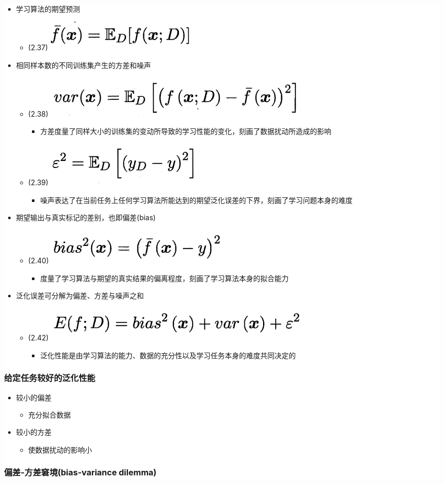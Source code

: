 - 学习算法的期望预测
  
  - (2.37)![2.37](https://github.com/Lihao-me/My-MachineLearning/blob/main/03_Watermelon-Book-Notes/00_Images/2-37.png)

- 相同样本数的不同训练集产生的方差和噪声
  
  - (2.38)![2.38](https://github.com/Lihao-me/My-MachineLearning/blob/main/03_Watermelon-Book-Notes/00_Images/2-38.png)
    
    - 方差度量了同样大小的训练集的变动所导致的学习性能的变化，刻画了数据扰动所造成的影响
  
  - (2.39)![2.39](https://github.com/Lihao-me/My-MachineLearning/blob/main/03_Watermelon-Book-Notes/00_Images/2-39.png)
    
    - 噪声表达了在当前任务上任何学习算法所能达到的期望泛化误差的下界，刻画了学习问题本身的难度

- 期望输出与真实标记的差别，也即偏差(bias)
  
  - (2.40)![2.40](https://github.com/Lihao-me/My-MachineLearning/blob/main/03_Watermelon-Book-Notes/00_Images/2-40.png)
    
    - 度量了学习算法与期望的真实结果的偏离程度，刻画了学习算法本身的拟合能力

- 泛化误差可分解为偏差、方差与噪声之和
  
  - (2.42)![2.42](https://github.com/Lihao-me/My-MachineLearning/blob/main/03_Watermelon-Book-Notes/00_Images/2-42.png)
    
    - 泛化性能是由学习算法的能力、数据的充分性以及学习任务本身的难度共同决定的

### 给定任务较好的泛化性能

- 较小的偏差
  
  - 充分拟合数据

- 较小的方差
  
  - 使数据扰动的影响小

### 偏差-方差窘境(bias-variance dilemma)
